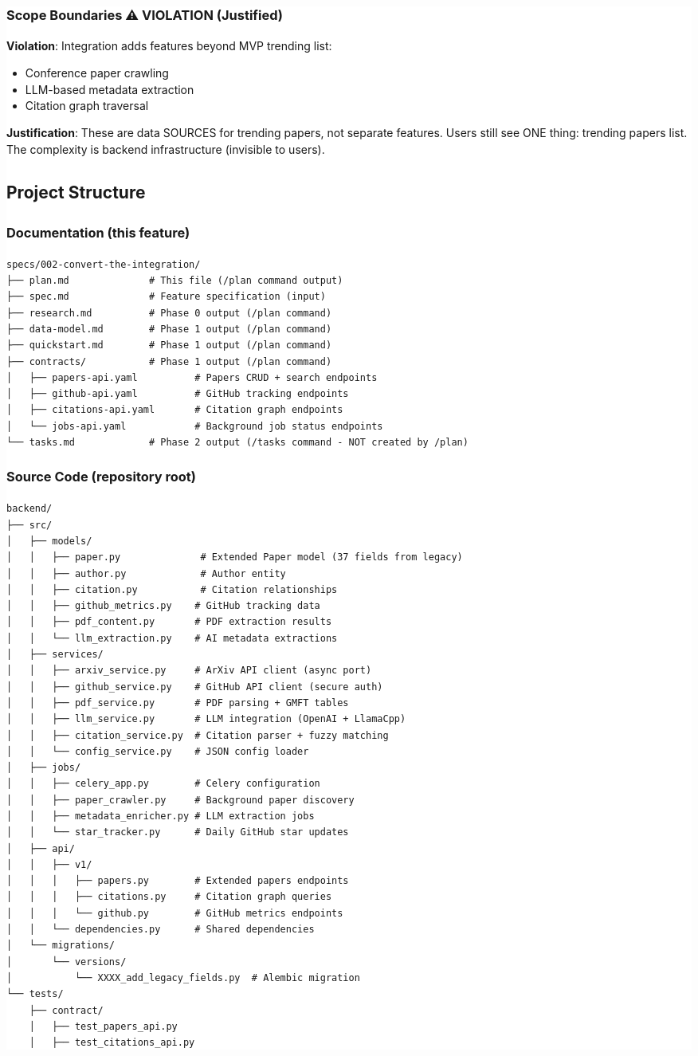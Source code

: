 ### Scope Boundaries ⚠️ VIOLATION (Justified)
**Violation**: Integration adds features beyond MVP trending list:
- Conference paper crawling
- LLM-based metadata extraction
- Citation graph traversal

**Justification**: These are data SOURCES for trending papers, not separate features. Users still see ONE thing: trending papers list. The complexity is backend infrastructure (invisible to users).

## Project Structure

### Documentation (this feature)
```
specs/002-convert-the-integration/
├── plan.md              # This file (/plan command output)
├── spec.md              # Feature specification (input)
├── research.md          # Phase 0 output (/plan command)
├── data-model.md        # Phase 1 output (/plan command)
├── quickstart.md        # Phase 1 output (/plan command)
├── contracts/           # Phase 1 output (/plan command)
│   ├── papers-api.yaml          # Papers CRUD + search endpoints
│   ├── github-api.yaml          # GitHub tracking endpoints
│   ├── citations-api.yaml       # Citation graph endpoints
│   └── jobs-api.yaml            # Background job status endpoints
└── tasks.md             # Phase 2 output (/tasks command - NOT created by /plan)
```

### Source Code (repository root)
```
backend/
├── src/
│   ├── models/
│   │   ├── paper.py              # Extended Paper model (37 fields from legacy)
│   │   ├── author.py             # Author entity
│   │   ├── citation.py           # Citation relationships
│   │   ├── github_metrics.py    # GitHub tracking data
│   │   ├── pdf_content.py       # PDF extraction results
│   │   └── llm_extraction.py    # AI metadata extractions
│   ├── services/
│   │   ├── arxiv_service.py     # ArXiv API client (async port)
│   │   ├── github_service.py    # GitHub API client (secure auth)
│   │   ├── pdf_service.py       # PDF parsing + GMFT tables
│   │   ├── llm_service.py       # LLM integration (OpenAI + LlamaCpp)
│   │   ├── citation_service.py  # Citation parser + fuzzy matching
│   │   └── config_service.py    # JSON config loader
│   ├── jobs/
│   │   ├── celery_app.py        # Celery configuration
│   │   ├── paper_crawler.py     # Background paper discovery
│   │   ├── metadata_enricher.py # LLM extraction jobs
│   │   └── star_tracker.py      # Daily GitHub star updates
│   ├── api/
│   │   ├── v1/
│   │   │   ├── papers.py        # Extended papers endpoints
│   │   │   ├── citations.py     # Citation graph queries
│   │   │   └── github.py        # GitHub metrics endpoints
│   │   └── dependencies.py      # Shared dependencies
│   └── migrations/
│       └── versions/
│           └── XXXX_add_legacy_fields.py  # Alembic migration
└── tests/
    ├── contract/
    │   ├── test_papers_api.py
    │   ├── test_citations_api.py
```